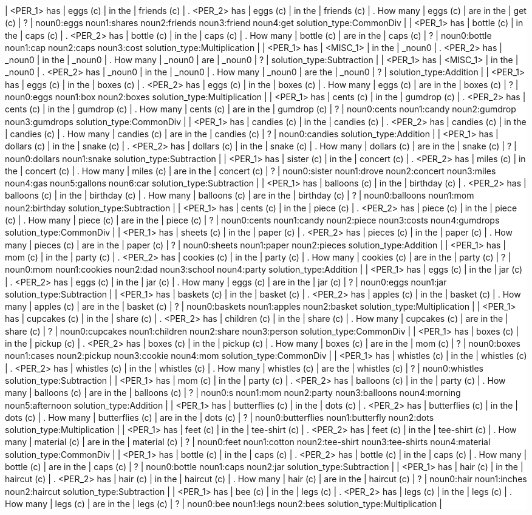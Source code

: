 | <PER_1> has <num> | eggs (c) | in the | friends (c) | . <PER_2> has <num> | eggs (c) | in the | friends (c) | . How many | eggs (c) | are in the | get (c) | ? <eos> | noun0:eggs  noun1:shares  noun2:friends  noun3:friend  noun4:get  solution_type:CommonDiv   |
| <PER_1> has <num> | bottle (c) | in the | caps (c) | . <PER_2> has <num> | bottle (c) | in the | caps (c) | . How many | bottle (c) | are in the | caps (c) | ? <eos> | noun0:bottle  noun1:cap  noun2:caps  noun3:cost  solution_type:Multiplication   |
| <PER_1> has <num> | <MISC_1> | in the | _noun0 | . <PER_2> has <num> | _noun0 | in the | _noun0 | . How many | _noun0 | are <num> | _noun0 | ? <eos> | solution_type:Subtraction   |
| <PER_1> has <num> | <MISC_1> | in the | _noun0 | . <PER_2> has <num> | _noun0 | in the | _noun0 | . How many | _noun0 | are the | _noun0 | ? <eos> | solution_type:Addition   |
| <PER_1> has <num> | eggs (c) | in the | boxes (c) | . <PER_2> has <num> | eggs (c) | in the | boxes (c) | . How many | eggs (c) | are in the | boxes (c) | ? <eos> | noun0:eggs  noun1:box  noun2:boxes  solution_type:Multiplication   |
| <PER_1> has <num> | cents (c) | in the | gumdrop (c) | . <PER_2> has <num> | cents (c) | in the | gumdrop (c) | . How many | cents (c) | are in the | gumdrop (c) | ? <eos> | noun0:cents  noun1:candy  noun2:gumdrop  noun3:gumdrops  solution_type:CommonDiv   |
| <PER_1> has <num> | candies (c) | in the | candies (c) | . <PER_2> has <num> | candies (c) | in the | candies (c) | . How many | candies (c) | are in the | candies (c) | ? <eos> | noun0:candies  solution_type:Addition   |
| <PER_1> has <num> | dollars (c) | in the | snake (c) | . <PER_2> has <num> | dollars (c) | in the | snake (c) | . How many | dollars (c) | are in the | snake (c) | ? <eos> | noun0:dollars  noun1:snake  solution_type:Subtraction   |
| <PER_1> has <num> | sister (c) | in the | concert (c) | . <PER_2> has <num> | miles (c) | in the | concert (c) | . How many | miles (c) | are in the | concert (c) | ? <eos> | noun0:sister  noun1:drove  noun2:concert  noun3:miles  noun4:gas  noun5:gallons  noun6:car  solution_type:Subtraction   |
| <PER_1> has <num> | balloons (c) | in the | birthday (c) | . <PER_2> has <num> | balloons (c) | in the | birthday (c) | . How many | balloons (c) | are in the | birthday (c) | ? <eos> | noun0:balloons  noun1:mom  noun2:birthday  solution_type:Subtraction   |
| <PER_1> has <num> | cents (c) | in the | piece (c) | . <PER_2> has <num> | piece (c) | in the | piece (c) | . How many | piece (c) | are in the | piece (c) | ? <eos> | noun0:cents  noun1:candy  noun2:piece  noun3:costs  noun4:gumdrops  solution_type:CommonDiv   |
| <PER_1> has <num> | sheets (c) | in the | paper (c) | . <PER_2> has <num> | pieces (c) | in the | paper (c) | . How many | pieces (c) | are in the | paper (c) | ? <eos> | noun0:sheets  noun1:paper  noun2:pieces  solution_type:Addition   |
| <PER_1> has <num> | mom (c) | in the | party (c) | . <PER_2> has <num> | cookies (c) | in the | party (c) | . How many | cookies (c) | are in the | party (c) | ? <eos> | noun0:mom  noun1:cookies  noun2:dad  noun3:school  noun4:party  solution_type:Addition   |
| <PER_1> has <num> | eggs (c) | in the | jar (c) | . <PER_2> has <num> | eggs (c) | in the | jar (c) | . How many | eggs (c) | are in the | jar (c) | ? <eos> | noun0:eggs  noun1:jar  solution_type:Subtraction   |
| <PER_1> has <num> | baskets (c) | in the | basket (c) | . <PER_2> has <num> | apples (c) | in the | basket (c) | . How many | apples (c) | are in the | basket (c) | ? <eos> | noun0:baskets  noun1:apples  noun2:basket  solution_type:Multiplication   |
| <PER_1> has <num> | cupcakes (c) | in the | share (c) | . <PER_2> has <num> | children (c) | in the | share (c) | . How many | cupcakes (c) | are in the | share (c) | ? <eos> | noun0:cupcakes  noun1:children  noun2:share  noun3:person  solution_type:CommonDiv   |
| <PER_1> has <num> | boxes (c) | in the | pickup (c) | . <PER_2> has <num> | boxes (c) | in the | pickup (c) | . How many | boxes (c) | are in the | mom (c) | ? <eos> | noun0:boxes  noun1:cases  noun2:pickup  noun3:cookie  noun4:mom  solution_type:CommonDiv   |
| <PER_1> has <num> | whistles (c) | in the | whistles (c) | . <PER_2> has <num> | whistles (c) | in the | whistles (c) | . How many | whistles (c) | are the | whistles (c) | ? <eos> | noun0:whistles  solution_type:Subtraction   |
| <PER_1> has <num> | mom (c) | in the | party (c) | . <PER_2> has <num> | balloons (c) | in the | party (c) | . How many | balloons (c) | are in the | balloons (c) | ? <eos> | noun0:s  noun1:mom  noun2:party  noun3:balloons  noun4:morning  noun5:afternoon  solution_type:Addition   |
| <PER_1> has <num> | butterflies (c) | in the | dots (c) | . <PER_2> has <num> | butterflies (c) | in the | dots (c) | . How many | butterflies (c) | are in the | dots (c) | ? <eos> | noun0:butterflies  noun1:butterfly  noun2:dots  solution_type:Multiplication   |
| <PER_1> has <num> | feet (c) | in the | tee-shirt (c) | . <PER_2> has <num> | feet (c) | in the | tee-shirt (c) | . How many | material (c) | are in the | material (c) | ? <eos> | noun0:feet  noun1:cotton  noun2:tee-shirt  noun3:tee-shirts  noun4:material  solution_type:CommonDiv   |
| <PER_1> has <num> | bottle (c) | in the | caps (c) | . <PER_2> has <num> | bottle (c) | in the | caps (c) | . How many | bottle (c) | are in the | caps (c) | ? <eos> | noun0:bottle  noun1:caps  noun2:jar  solution_type:Subtraction   |
| <PER_1> has <num> | hair (c) | in the | haircut (c) | . <PER_2> has <num> | hair (c) | in the | haircut (c) | . How many | hair (c) | are in the | haircut (c) | ? <eos> | noun0:hair  noun1:inches  noun2:haircut  solution_type:Subtraction   |
| <PER_1> has <num> | bee (c) | in the | legs (c) | . <PER_2> has <num> | legs (c) | in the | legs (c) | . How many | legs (c) | are in the | legs (c) | ? <eos> | noun0:bee  noun1:legs  noun2:bees  solution_type:Multiplication   |